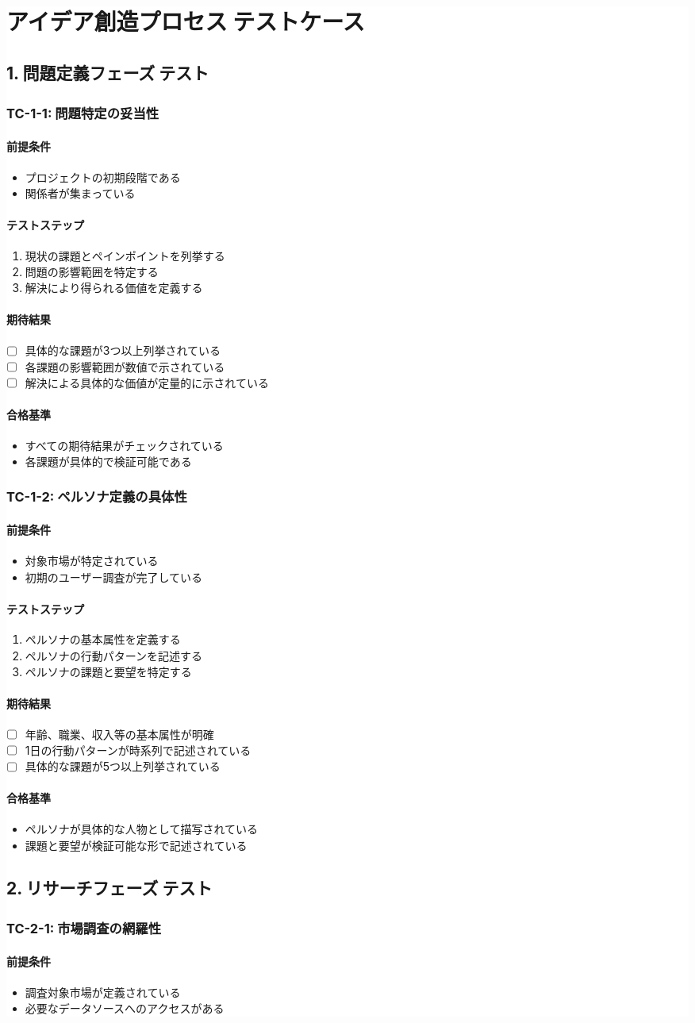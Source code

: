 # アイデア創造プロセス テストケース

## 1. 問題定義フェーズ テスト
### TC-1-1: 問題特定の妥当性
#### 前提条件
- プロジェクトの初期段階である
- 関係者が集まっている

#### テストステップ
1. 現状の課題とペインポイントを列挙する
2. 問題の影響範囲を特定する
3. 解決により得られる価値を定義する

#### 期待結果
- [ ] 具体的な課題が3つ以上列挙されている
- [ ] 各課題の影響範囲が数値で示されている
- [ ] 解決による具体的な価値が定量的に示されている

#### 合格基準
- すべての期待結果がチェックされている
- 各課題が具体的で検証可能である

### TC-1-2: ペルソナ定義の具体性
#### 前提条件
- 対象市場が特定されている
- 初期のユーザー調査が完了している

#### テストステップ
1. ペルソナの基本属性を定義する
2. ペルソナの行動パターンを記述する
3. ペルソナの課題と要望を特定する

#### 期待結果
- [ ] 年齢、職業、収入等の基本属性が明確
- [ ] 1日の行動パターンが時系列で記述されている
- [ ] 具体的な課題が5つ以上列挙されている

#### 合格基準
- ペルソナが具体的な人物として描写されている
- 課題と要望が検証可能な形で記述されている

## 2. リサーチフェーズ テスト
### TC-2-1: 市場調査の網羅性
#### 前提条件
- 調査対象市場が定義されている
- 必要なデータソースへのアクセスがある
